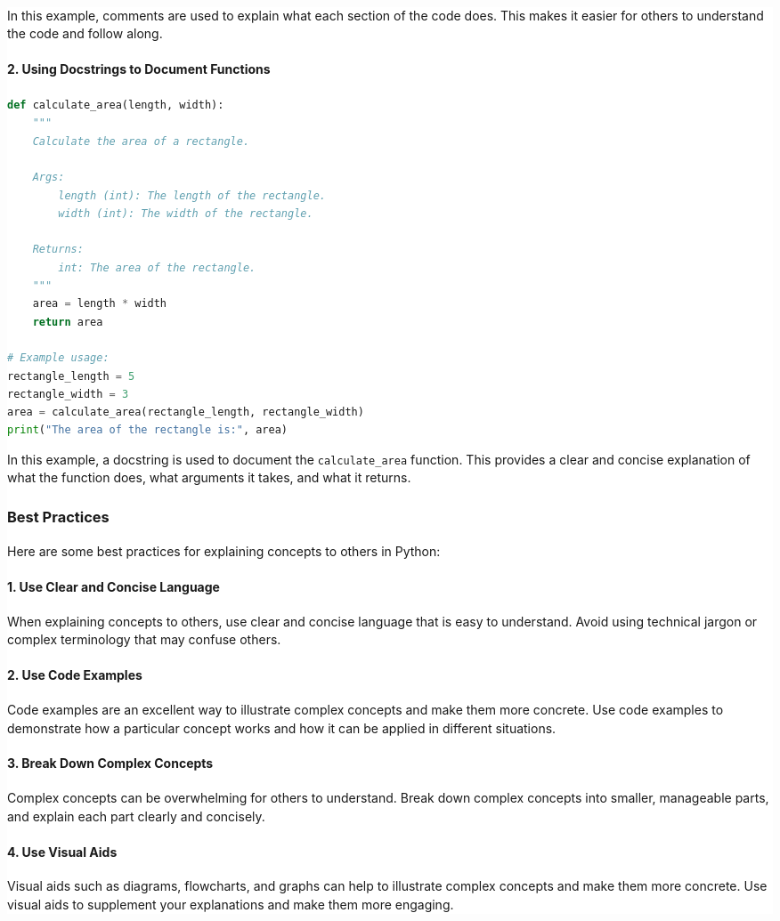 In this example, comments are used to explain what each section of the code does. This makes it easier for others to understand the code and follow along.

#### 2. Using Docstrings to Document Functions

```python
def calculate_area(length, width):
    """
    Calculate the area of a rectangle.

    Args:
        length (int): The length of the rectangle.
        width (int): The width of the rectangle.

    Returns:
        int: The area of the rectangle.
    """
    area = length * width
    return area

# Example usage:
rectangle_length = 5
rectangle_width = 3
area = calculate_area(rectangle_length, rectangle_width)
print("The area of the rectangle is:", area)
```

In this example, a docstring is used to document the `calculate_area` function. This provides a clear and concise explanation of what the function does, what arguments it takes, and what it returns.

### Best Practices

Here are some best practices for explaining concepts to others in Python:

#### 1. Use Clear and Concise Language

When explaining concepts to others, use clear and concise language that is easy to understand. Avoid using technical jargon or complex terminology that may confuse others.

#### 2. Use Code Examples

Code examples are an excellent way to illustrate complex concepts and make them more concrete. Use code examples to demonstrate how a particular concept works and how it can be applied in different situations.

#### 3. Break Down Complex Concepts

Complex concepts can be overwhelming for others to understand. Break down complex concepts into smaller, manageable parts, and explain each part clearly and concisely.

#### 4. Use Visual Aids

Visual aids such as diagrams, flowcharts, and graphs can help to illustrate complex concepts and make them more concrete. Use visual aids to supplement your explanations and make them more engaging.
